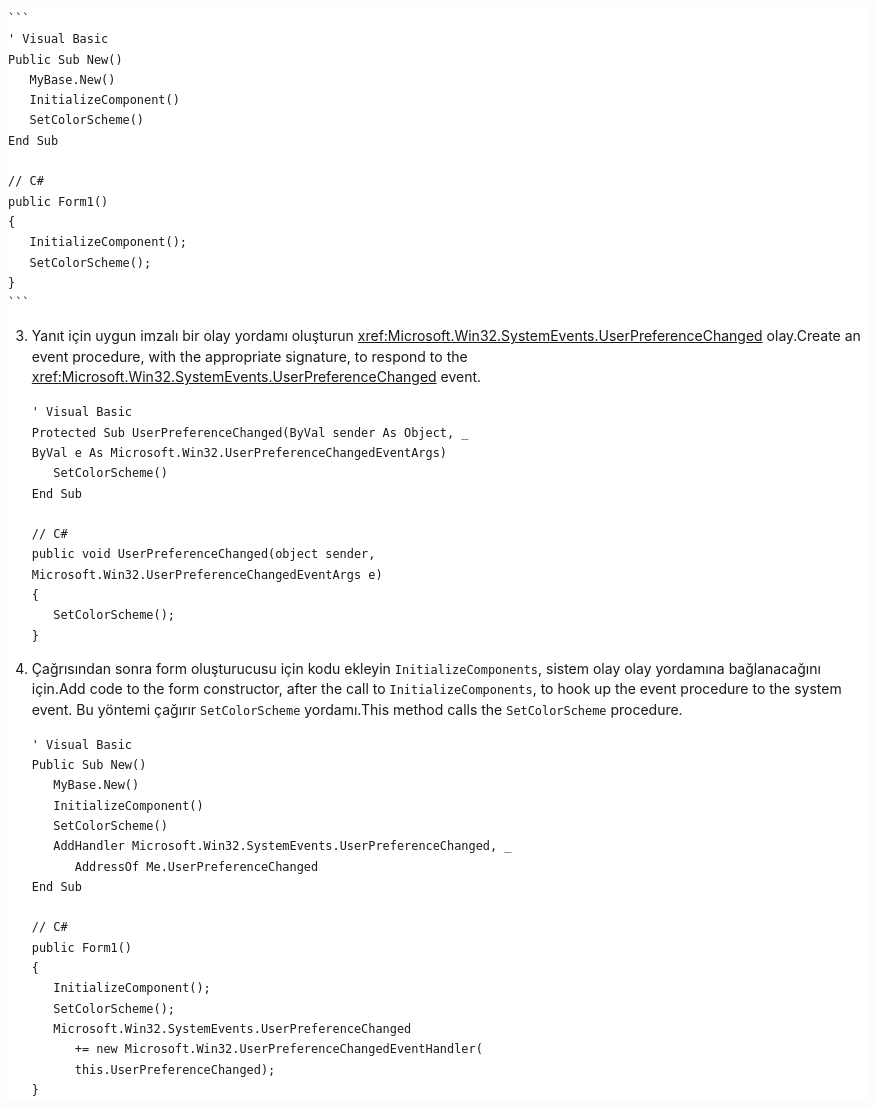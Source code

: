     ```  
    ' Visual Basic   
    Public Sub New()  
       MyBase.New()  
       InitializeComponent()  
       SetColorScheme()  
    End Sub  
  
    // C#  
    public Form1()  
    {  
       InitializeComponent();  
       SetColorScheme();  
    }  
    ```  
  
3.  <span data-ttu-id="0ac88-320">Yanıt için uygun imzalı bir olay yordamı oluşturun <xref:Microsoft.Win32.SystemEvents.UserPreferenceChanged> olay.</span><span class="sxs-lookup"><span data-stu-id="0ac88-320">Create an event procedure, with the appropriate signature, to respond to the <xref:Microsoft.Win32.SystemEvents.UserPreferenceChanged> event.</span></span>  
  
    ```  
    ' Visual Basic  
    Protected Sub UserPreferenceChanged(ByVal sender As Object, _  
    ByVal e As Microsoft.Win32.UserPreferenceChangedEventArgs)  
       SetColorScheme()  
    End Sub  
  
    // C#  
    public void UserPreferenceChanged(object sender,   
    Microsoft.Win32.UserPreferenceChangedEventArgs e)  
    {  
       SetColorScheme();  
    }  
    ```  
  
4.  <span data-ttu-id="0ac88-321">Çağrısından sonra form oluşturucusu için kodu ekleyin `InitializeComponents`, sistem olay olay yordamına bağlanacağını için.</span><span class="sxs-lookup"><span data-stu-id="0ac88-321">Add code to the form constructor, after the call to `InitializeComponents`, to hook up the event procedure to the system event.</span></span> <span data-ttu-id="0ac88-322">Bu yöntemi çağırır `SetColorScheme` yordamı.</span><span class="sxs-lookup"><span data-stu-id="0ac88-322">This method calls the `SetColorScheme` procedure.</span></span>  
  
    ```  
    ' Visual Basic  
    Public Sub New()  
       MyBase.New()  
       InitializeComponent()  
       SetColorScheme()  
       AddHandler Microsoft.Win32.SystemEvents.UserPreferenceChanged, _  
          AddressOf Me.UserPreferenceChanged  
    End Sub  
  
    // C#  
    public Form1()  
    {  
       InitializeComponent();  
       SetColorScheme();  
       Microsoft.Win32.SystemEvents.UserPreferenceChanged   
          += new Microsoft.Win32.UserPreferenceChangedEventHandler(  
          this.UserPreferenceChanged);  
    }  
    ```  
  